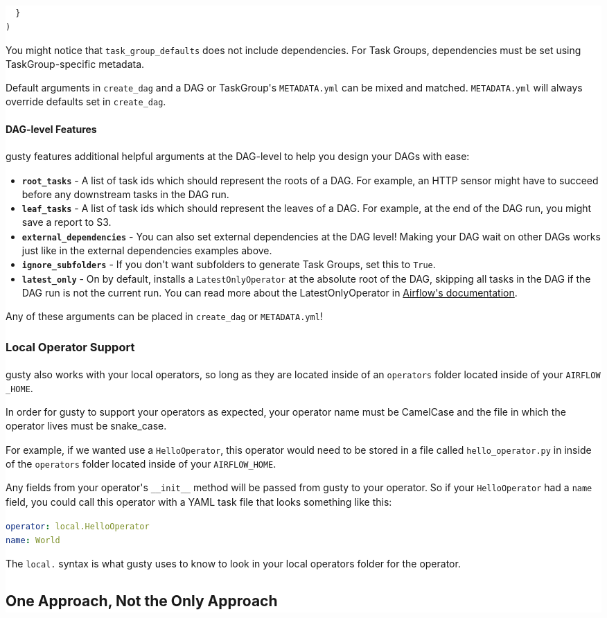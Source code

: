 ```py
  }
)
```

You might notice that `task_group_defaults` does not include dependencies. For Task Groups, dependencies must be set using TaskGroup-specific metadata.

Default arguments in `create_dag` and a DAG or TaskGroup's `METADATA.yml` can be mixed and matched. `METADATA.yml` will always override defaults set in `create_dag`.

#### DAG-level Features

gusty features additional helpful arguments at the DAG-level to help you design your DAGs with ease:

  - **`root_tasks`** - A list of task ids which should represent the roots of a DAG. For example, an HTTP sensor might have to succeed before any downstream tasks in the DAG run.
  - **`leaf_tasks`** - A list of task ids which should represent the leaves of a DAG. For example, at the end of the DAG run, you might save a report to S3.
  - **`external_dependencies`** - You can also set external dependencies at the DAG level! Making your DAG wait on other DAGs works just like in the external dependencies examples above.
  - **`ignore_subfolders`** - If you don't want subfolders to generate Task Groups, set this to `True`.
  - **`latest_only`** - On by default, installs a `LatestOnlyOperator` at the absolute root of the DAG, skipping all tasks in the DAG if the DAG run is not the current run. You can read more about the LatestOnlyOperator in [Airflow's documentation](https://airflow.apache.org/docs/apache-airflow/stable/concepts.html#latest-run-only).

  Any of these arguments can be placed in `create_dag` or `METADATA.yml`!


### Local Operator Support

gusty also works with your local operators, so long as they are located inside of an `operators` folder located inside of your `AIRFLOW_HOME`.

In order for gusty to support your operators as expected, your operator name must be CamelCase and the file in which the operator lives must be snake_case.

For example, if we wanted use a `HelloOperator`, this operator would need to be stored in a file called `hello_operator.py` in inside of the `operators` folder located inside of your `AIRFLOW_HOME`.

Any fields from your operator's `__init__` method will be passed from gusty to your operator. So if your `HelloOperator` had a `name` field, you could call this operator with a YAML task file that looks something like this:

```yml
operator: local.HelloOperator
name: World
```

The `local.` syntax is what gusty uses to know to look in your local operators folder for the operator.

## One Approach, Not the Only Approach
